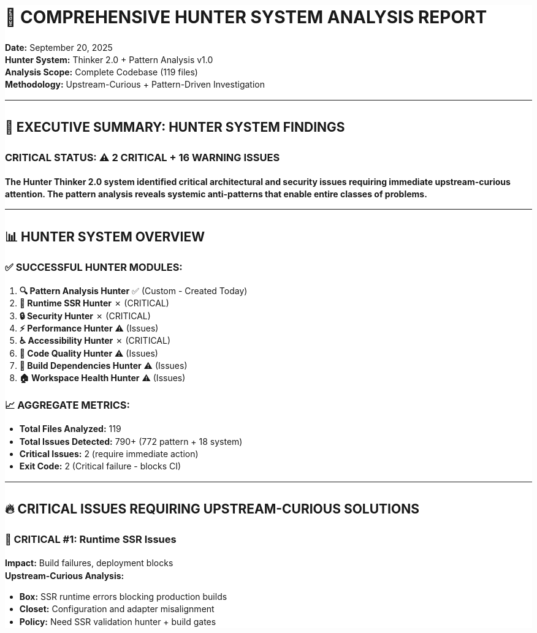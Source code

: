 # 🎯 COMPREHENSIVE HUNTER SYSTEM ANALYSIS REPORT
**Date:** September 20, 2025  
**Hunter System:** Thinker 2.0 + Pattern Analysis v1.0  
**Analysis Scope:** Complete Codebase (119 files)  
**Methodology:** Upstream-Curious + Pattern-Driven Investigation

---

## 🚨 **EXECUTIVE SUMMARY: HUNTER SYSTEM FINDINGS**

### **CRITICAL STATUS:** ⚠️ **2 CRITICAL + 16 WARNING ISSUES**

**The Hunter Thinker 2.0 system identified critical architectural and security issues requiring immediate upstream-curious attention. The pattern analysis reveals systemic anti-patterns that enable entire classes of problems.**

---

## 📊 **HUNTER SYSTEM OVERVIEW**

### **✅ SUCCESSFUL HUNTER MODULES:**
1. **🔍 Pattern Analysis Hunter** ✅ (Custom - Created Today)
2. **🏃 Runtime SSR Hunter** ✗ (CRITICAL)
3. **🔒 Security Hunter** ✗ (CRITICAL) 
4. **⚡ Performance Hunter** ⚠️ (Issues)
5. **♿ Accessibility Hunter** ✗ (CRITICAL)
6. **🧹 Code Quality Hunter** ⚠️ (Issues)
7. **🔧 Build Dependencies Hunter** ⚠️ (Issues)
8. **🏠 Workspace Health Hunter** ⚠️ (Issues)

### **📈 AGGREGATE METRICS:**
- **Total Files Analyzed:** 119
- **Total Issues Detected:** 790+ (772 pattern + 18 system)
- **Critical Issues:** 2 (require immediate action)
- **Exit Code:** 2 (Critical failure - blocks CI)

---

## 🔥 **CRITICAL ISSUES REQUIRING UPSTREAM-CURIOUS SOLUTIONS**

### **🚨 CRITICAL #1: Runtime SSR Issues**
**Impact:** Build failures, deployment blocks  
**Upstream-Curious Analysis:**
- **Box:** SSR runtime errors blocking production builds
- **Closet:** Configuration and adapter misalignment 
- **Policy:** Need SSR validation hunter + build gates
